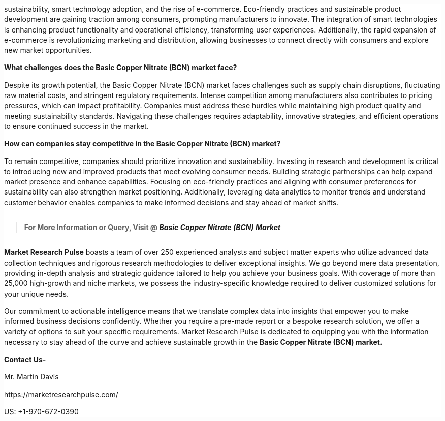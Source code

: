 sustainability, smart technology adoption, and the rise of e-commerce. Eco-friendly practices and sustainable product development are gaining traction among consumers, prompting manufacturers to innovate. The integration of smart technologies is enhancing product functionality and operational efficiency, transforming user experiences. Additionally, the rapid expansion of e-commerce is revolutionizing marketing and distribution, allowing businesses to connect directly with consumers and explore new market opportunities.</p><p><strong>What challenges does the Basic Copper Nitrate (BCN) market face?</strong></p><p>Despite its growth potential, the Basic Copper Nitrate (BCN) market faces challenges such as supply chain disruptions, fluctuating raw material costs, and stringent regulatory requirements. Intense competition among manufacturers also contributes to pricing pressures, which can impact profitability. Companies must address these hurdles while maintaining high product quality and meeting sustainability standards. Navigating these challenges requires adaptability, innovative strategies, and efficient operations to ensure continued success in the market.</p><p><strong>How can companies stay competitive in the Basic Copper Nitrate (BCN) market?</strong></p><p>To remain competitive, companies should prioritize innovation and sustainability. Investing in research and development is critical to introducing new and improved products that meet evolving consumer needs. Building strategic partnerships can help expand market presence and enhance capabilities. Focusing on eco-friendly practices and aligning with consumer preferences for sustainability can also strengthen market positioning. Additionally, leveraging data analytics to monitor trends and understand customer behavior enables companies to make informed decisions and stay ahead of market shifts.</p><hr /><blockquote><p><strong>For More Information or Query, Visit @&nbsp;<em><a href="https://marketresearchpulse.com/report/97714/basic-copper-nitrate-bcn-market?utm_source=Linkedin&utm_medium=020">Basic Copper Nitrate (BCN) Market</a></em></strong></p></blockquote><hr /><p><strong>Market Research Pulse</strong> boasts a team of over 250 experienced analysts and subject matter experts who utilize advanced data collection techniques and rigorous research methodologies to deliver exceptional insights. We go beyond mere data presentation, providing in-depth analysis and strategic guidance tailored to help you achieve your business goals. With coverage of more than 25,000 high-growth and niche markets, we possess the industry-specific knowledge required to deliver customized solutions for your unique needs.</p><p>Our commitment to actionable intelligence means that we translate complex data into insights that empower you to make informed business decisions confidently. Whether you require a pre-made report or a bespoke research solution, we offer a variety of options to suit your specific requirements. Market Research Pulse is dedicated to equipping you with the information necessary to stay ahead of the curve and achieve sustainable growth in the <strong>Basic Copper Nitrate (BCN) market.</strong></p><p><strong>Contact Us-</strong></p><p>Mr. Martin Davis</p><p>https://marketresearchpulse.com/</p><p>US: +1-970-672-0390</p>